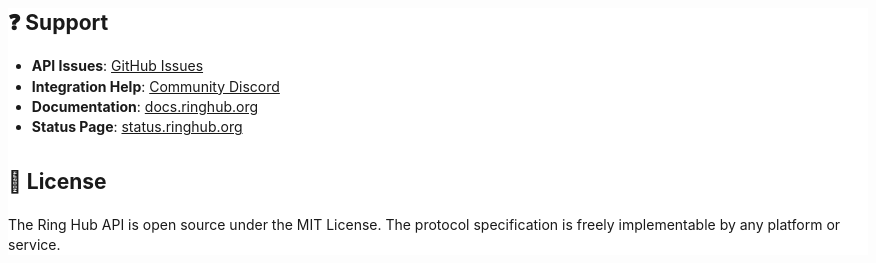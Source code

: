 ## ❓ Support

- **API Issues**: [GitHub Issues](https://github.com/yourusername/ring-hub/issues)
- **Integration Help**: [Community Discord](https://discord.gg/ringhub)
- **Documentation**: [docs.ringhub.org](https://docs.ringhub.org)
- **Status Page**: [status.ringhub.org](https://status.ringhub.org)

## 📄 License

The Ring Hub API is open source under the MIT License. The protocol specification is freely implementable by any platform or service.